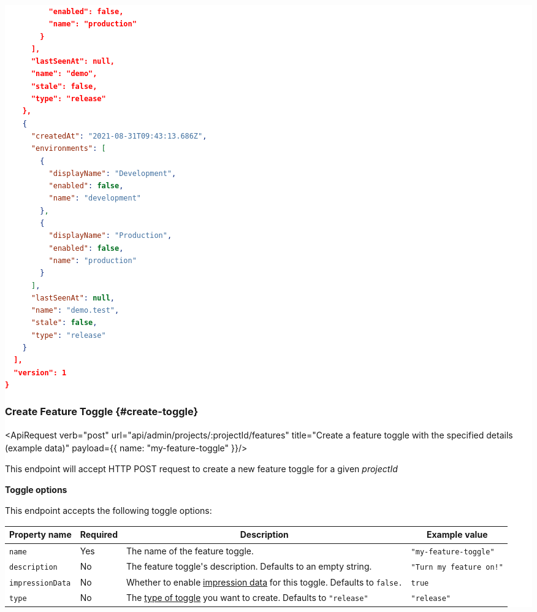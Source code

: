 ```json
          "enabled": false,
          "name": "production"
        }
      ],
      "lastSeenAt": null,
      "name": "demo",
      "stale": false,
      "type": "release"
    },
    {
      "createdAt": "2021-08-31T09:43:13.686Z",
      "environments": [
        {
          "displayName": "Development",
          "enabled": false,
          "name": "development"
        },
        {
          "displayName": "Production",
          "enabled": false,
          "name": "production"
        }
      ],
      "lastSeenAt": null,
      "name": "demo.test",
      "stale": false,
      "type": "release"
    }
  ],
  "version": 1
}
```
### Create Feature Toggle {#create-toggle}

<ApiRequest verb="post" url="api/admin/projects/:projectId/features" title="Create a feature toggle with the specified details (example data)" payload={{ name: "my-feature-toggle" }}/>

This endpoint will accept HTTP POST request to create a new feature toggle for a given _projectId_

**Toggle options**

This endpoint accepts the following toggle options:

| Property name    | Required | Description                                                                                                  | Example value           |
|------------------|----------|--------------------------------------------------------------------------------------------------------------|-------------------------|
| `name`           | Yes      | The name of the feature toggle.                                                                              | `"my-feature-toggle"`   |
| `description`    | No       | The feature toggle's description. Defaults to an empty string.                                               | `"Turn my feature on!"` |
| `impressionData` | No       | Whether to enable [impression data](../../advanced/impression-data.md) for this toggle. Defaults to `false.` | `true`                  |
| `type`           | No       | The [type of toggle](../../advanced/feature-toggle-types.md) you want to create. Defaults to `"release"`     | `"release"`             |
